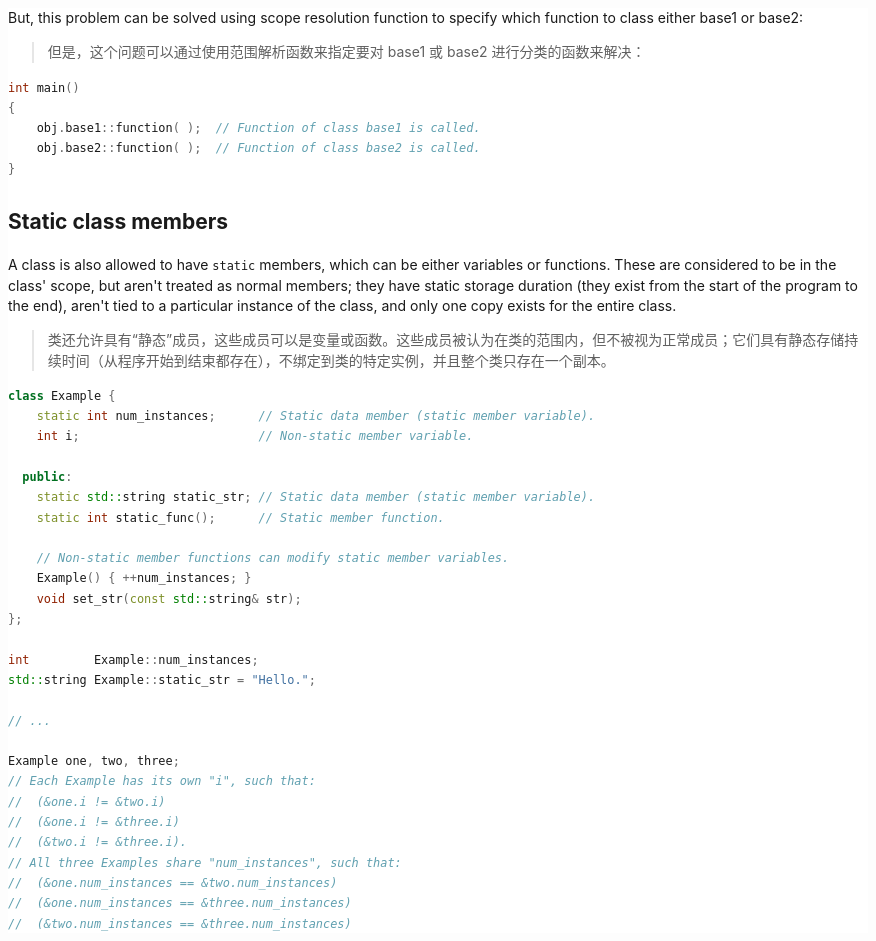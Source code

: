 But, this problem can be solved using scope resolution function to specify which function to class either base1 or base2:

> 但是，这个问题可以通过使用范围解析函数来指定要对 base1 或 base2 进行分类的函数来解决：

```cpp
int main()
{
    obj.base1::function( );  // Function of class base1 is called. 
    obj.base2::function( );  // Function of class base2 is called.
}

```

## Static class members

A class is also allowed to have `static` members, which can be either variables or functions.  These are considered to be in the class' scope, but aren't treated as normal members; they have static storage duration (they exist from the start of the program to the end), aren't tied to a particular instance of the class, and only one copy exists for the entire class.

> 类还允许具有“静态”成员，这些成员可以是变量或函数。这些成员被认为在类的范围内，但不被视为正常成员；它们具有静态存储持续时间（从程序开始到结束都存在），不绑定到类的特定实例，并且整个类只存在一个副本。

```cpp
class Example {
    static int num_instances;      // Static data member (static member variable).
    int i;                         // Non-static member variable.

  public:
    static std::string static_str; // Static data member (static member variable).
    static int static_func();      // Static member function.

    // Non-static member functions can modify static member variables.
    Example() { ++num_instances; }
    void set_str(const std::string& str);
};

int         Example::num_instances;
std::string Example::static_str = "Hello.";

// ...

Example one, two, three;
// Each Example has its own "i", such that:
//  (&one.i != &two.i)
//  (&one.i != &three.i)
//  (&two.i != &three.i).
// All three Examples share "num_instances", such that:
//  (&one.num_instances == &two.num_instances)
//  (&one.num_instances == &three.num_instances)
//  (&two.num_instances == &three.num_instances)

```
